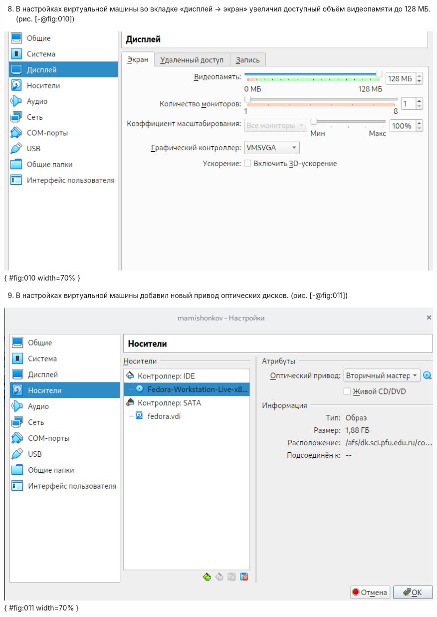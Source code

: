 8. В настройках виртуальной машины во вкладке «дисплей -> экран» увеличил доступный объём видеопамяти до 128 МБ. (рис. [-@fig:010])

![Настройка виртуальной машины](image/Рис.10.png){ #fig:010 width=70% }

9. В настройках виртуальной машины добавил новый привод оптических дисков. (рис. [-@fig:011])

![Окно «Носители» виртуальной машины: выбор оптического диска](image/Рис.11.png){ #fig:011 width=70% }
